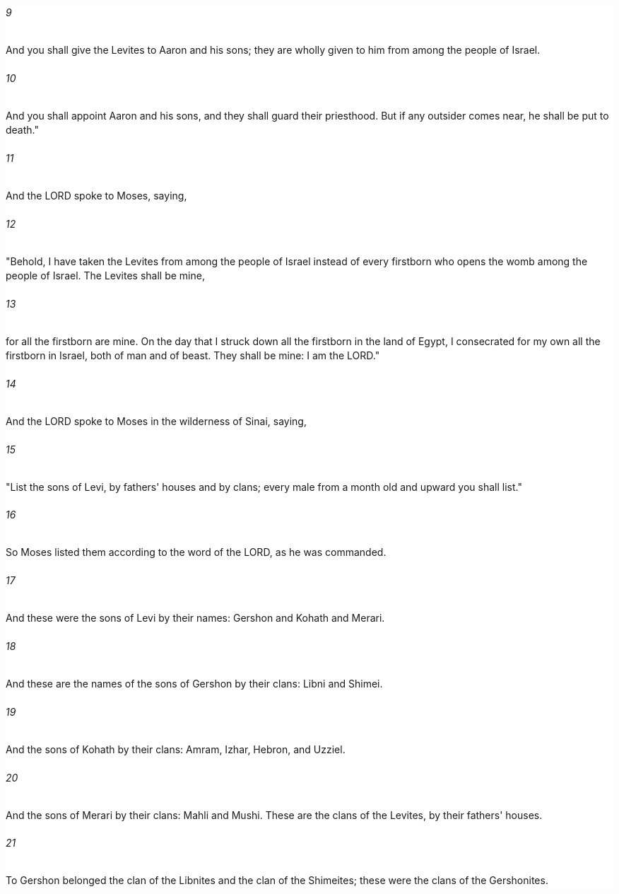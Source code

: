 
###### 9 
And you shall give the Levites to Aaron and his sons; they are wholly given to him from among the people of Israel. 
 

###### 10 
And you shall appoint Aaron and his sons, and they shall guard their priesthood. But if any outsider comes near, he shall be put to death."
 
 

###### 11 
And the LORD spoke to Moses, saying, 
 

###### 12 
"Behold, I have taken the Levites from among the people of Israel instead of every firstborn who opens the womb among the people of Israel. The Levites shall be mine, 
 

###### 13 
for all the firstborn are mine. On the day that I struck down all the firstborn in the land of Egypt, I consecrated for my own all the firstborn in Israel, both of man and of beast. They shall be mine: I am the LORD."
 
 

###### 14 
And the LORD spoke to Moses in the wilderness of Sinai, saying, 
 

###### 15 
"List the sons of Levi, by fathers' houses and by clans; every male from a month old and upward you shall list." 
 

###### 16 
So Moses listed them according to the word of the LORD, as he was commanded. 
 

###### 17 
And these were the sons of Levi by their names: Gershon and Kohath and Merari. 
 

###### 18 
And these are the names of the sons of Gershon by their clans: Libni and Shimei. 
 

###### 19 
And the sons of Kohath by their clans: Amram, Izhar, Hebron, and Uzziel. 
 

###### 20 
And the sons of Merari by their clans: Mahli and Mushi. These are the clans of the Levites, by their fathers' houses.
 
 

###### 21 
To Gershon belonged the clan of the Libnites and the clan of the Shimeites; these were the clans of the Gershonites. 
 